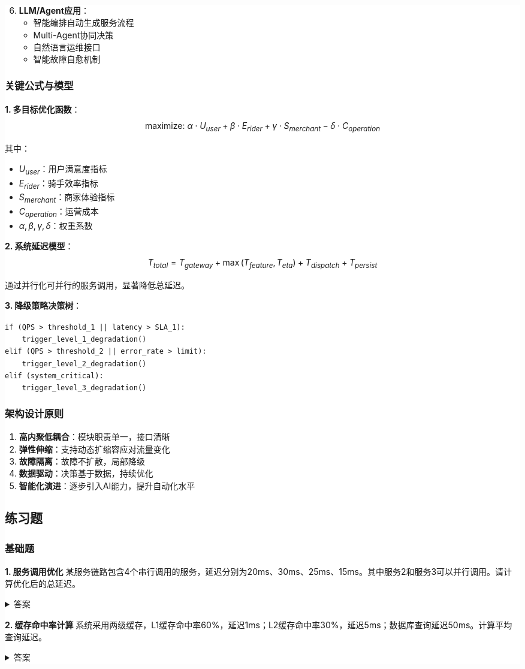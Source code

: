 6. **LLM/Agent应用**：
   - 智能编排自动生成服务流程
   - Multi-Agent协同决策
   - 自然语言运维接口
   - 智能故障自愈机制

### 关键公式与模型

**1. 多目标优化函数**：
$$\text{maximize: } \alpha \cdot U_{user} + \beta \cdot E_{rider} + \gamma \cdot S_{merchant} - \delta \cdot C_{operation}$$

其中：
- $U_{user}$：用户满意度指标
- $E_{rider}$：骑手效率指标  
- $S_{merchant}$：商家体验指标
- $C_{operation}$：运营成本
- $\alpha, \beta, \gamma, \delta$：权重系数

**2. 系统延迟模型**：
$$T_{total} = T_{gateway} + \max(T_{feature}, T_{eta}) + T_{dispatch} + T_{persist}$$

通过并行化可并行的服务调用，显著降低总延迟。

**3. 降级策略决策树**：
```
if (QPS > threshold_1 || latency > SLA_1):
    trigger_level_1_degradation()
elif (QPS > threshold_2 || error_rate > limit):
    trigger_level_2_degradation()
elif (system_critical):
    trigger_level_3_degradation()
```

### 架构设计原则

1. **高内聚低耦合**：模块职责单一，接口清晰
2. **弹性伸缩**：支持动态扩缩容应对流量变化
3. **故障隔离**：故障不扩散，局部降级
4. **数据驱动**：决策基于数据，持续优化
5. **智能化演进**：逐步引入AI能力，提升自动化水平

## 练习题

### 基础题

**1. 服务调用优化**
某服务链路包含4个串行调用的服务，延迟分别为20ms、30ms、25ms、15ms。其中服务2和服务3可以并行调用。请计算优化后的总延迟。

<details><summary>答案</summary></details>

**2. 缓存命中率计算**
系统采用两级缓存，L1缓存命中率60%，延迟1ms；L2缓存命中率30%，延迟5ms；数据库查询延迟50ms。计算平均查询延迟。

<details><summary>答案</summary></details>
